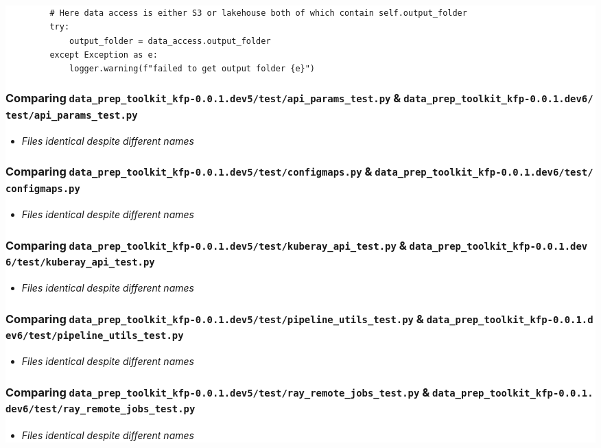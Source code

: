 ```diff
         # Here data access is either S3 or lakehouse both of which contain self.output_folder
         try:
             output_folder = data_access.output_folder
         except Exception as e:
             logger.warning(f"failed to get output folder {e}")
```

### Comparing `data_prep_toolkit_kfp-0.0.1.dev5/test/api_params_test.py` & `data_prep_toolkit_kfp-0.0.1.dev6/test/api_params_test.py`

 * *Files identical despite different names*

### Comparing `data_prep_toolkit_kfp-0.0.1.dev5/test/configmaps.py` & `data_prep_toolkit_kfp-0.0.1.dev6/test/configmaps.py`

 * *Files identical despite different names*

### Comparing `data_prep_toolkit_kfp-0.0.1.dev5/test/kuberay_api_test.py` & `data_prep_toolkit_kfp-0.0.1.dev6/test/kuberay_api_test.py`

 * *Files identical despite different names*

### Comparing `data_prep_toolkit_kfp-0.0.1.dev5/test/pipeline_utils_test.py` & `data_prep_toolkit_kfp-0.0.1.dev6/test/pipeline_utils_test.py`

 * *Files identical despite different names*

### Comparing `data_prep_toolkit_kfp-0.0.1.dev5/test/ray_remote_jobs_test.py` & `data_prep_toolkit_kfp-0.0.1.dev6/test/ray_remote_jobs_test.py`

 * *Files identical despite different names*

